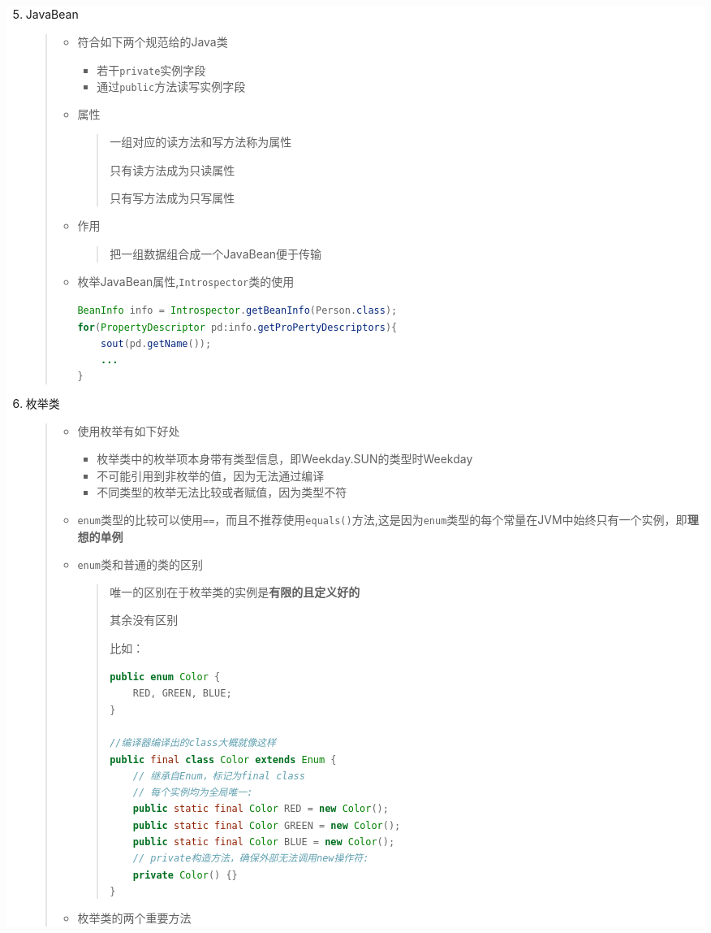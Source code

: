 5. JavaBean

   > + 符合如下两个规范给的Java类
   >
   >   + 若干`private`实例字段
   >   + 通过`public`方法读写实例字段
   >
   > + 属性
   >
   >   > 一组对应的读方法和写方法称为属性
   >   >
   >   > 只有读方法成为只读属性
   >   >
   >   > 只有写方法成为只写属性
   >
   > + 作用
   >
   >   > 把一组数据组合成一个JavaBean便于传输
   >
   > + 枚举JavaBean属性,`Introspector`类的使用
   >
   >   ```java
   >   BeanInfo info = Introspector.getBeanInfo(Person.class);
   >   for(PropertyDescriptor pd:info.getProPertyDescriptors){
   >       sout(pd.getName());
   >       ...
   >   }
   >   ```
   
6. 枚举类
   
   > + 使用枚举有如下好处
   >
   >   + 枚举类中的枚举项本身带有类型信息，即Weekday.SUN的类型时Weekday
   >   + 不可能引用到非枚举的值，因为无法通过编译
   >   + 不同类型的枚举无法比较或者赋值，因为类型不符
   >
   > + `enum`类型的比较可以使用`==`，而且不推荐使用`equals()`方法,这是因为`enum`类型的每个常量在JVM中始终只有一个实例，即**理想的单例**
   >
   > + `enum`类和普通的类的区别
   >
   >   > 唯一的区别在于枚举类的实例是**有限的且定义好的**
   >   >
   >   > 其余没有区别
   >   >
   >   > 比如：
   >   >
   >   > ```java
   >   > public enum Color {
   >   >     RED, GREEN, BLUE;
   >   > }
   >   > 
   >   > //编译器编译出的class大概就像这样
   >   > public final class Color extends Enum {
   >   >     // 继承自Enum，标记为final class
   >   >     // 每个实例均为全局唯一:
   >   >     public static final Color RED = new Color();
   >   >     public static final Color GREEN = new Color();
   >   >     public static final Color BLUE = new Color();
   >   >     // private构造方法，确保外部无法调用new操作符:
   >   >     private Color() {}
   >   > }
   >   > ```
   >
   > + 枚举类的两个重要方法